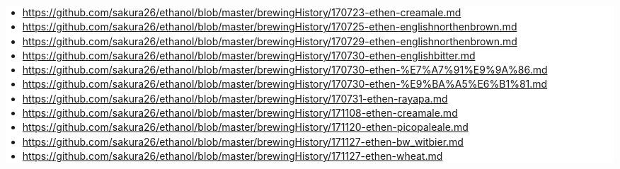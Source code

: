 * <https://github.com/sakura26/ethanol/blob/master/brewingHistory/170723-ethen-creamale.md>
* <https://github.com/sakura26/ethanol/blob/master/brewingHistory/170725-ethen-englishnorthenbrown.md>
* <https://github.com/sakura26/ethanol/blob/master/brewingHistory/170729-ethen-englishnorthenbrown.md>
* <https://github.com/sakura26/ethanol/blob/master/brewingHistory/170730-ethen-englishbitter.md>
* <https://github.com/sakura26/ethanol/blob/master/brewingHistory/170730-ethen-%E7%A7%91%E9%9A%86.md>
* <https://github.com/sakura26/ethanol/blob/master/brewingHistory/170730-ethen-%E9%BA%A5%E6%B1%81.md>
* <https://github.com/sakura26/ethanol/blob/master/brewingHistory/170731-ethen-rayapa.md>
* <https://github.com/sakura26/ethanol/blob/master/brewingHistory/171108-ethen-creamale.md>
* <https://github.com/sakura26/ethanol/blob/master/brewingHistory/171120-ethen-picopaleale.md>
* <https://github.com/sakura26/ethanol/blob/master/brewingHistory/171127-ethen-bw_witbier.md>
* <https://github.com/sakura26/ethanol/blob/master/brewingHistory/171127-ethen-wheat.md>


